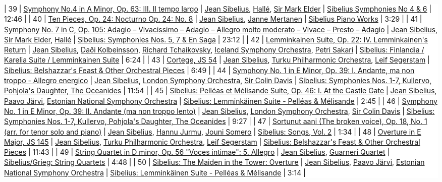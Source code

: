 | 39 | [Symphony No.4 in A Minor, Op\. 63: III\. Il tempo largo](https://open.spotify.com/track/0MlZNthCGTUf2tn5NzdJY4) | [Jean Sibelius](https://open.spotify.com/artist/7jzR5qj8vFnSu5JHaXgFEr), [Hallé](https://open.spotify.com/artist/0VzwesVsEMjYDaMrrdukam), [Sir Mark Elder](https://open.spotify.com/artist/5jKPZpM5NojkLVEXxxWZwG) | [Sibelius Symphonies No 4 & 6](https://open.spotify.com/album/1PTjXCHlzdVev7qZrsW1xK) | 12:46 |
| 40 | [Ten Pieces, Op\. 24: Nocturno Op\. 24: No\. 8](https://open.spotify.com/track/1eGxfn4HNrxee4x1uY0yfv) | [Jean Sibelius](https://open.spotify.com/artist/7jzR5qj8vFnSu5JHaXgFEr), [Janne Mertanen](https://open.spotify.com/artist/2qYhukUeIDcRRtE7CsqA8V) | [Sibelius Piano Works](https://open.spotify.com/album/7azglOe1PUdjuomHyXH2DO) | 3:29 |
| 41 | [Symphony No\. 7 in C, Op\. 105: Adagio – Vivacissimo – Adagio – Allegro molto moderato – Vivace – Presto – Adagio](https://open.spotify.com/track/7FbQw1Kkpc4A3JZoGVDjNS) | [Jean Sibelius](https://open.spotify.com/artist/7jzR5qj8vFnSu5JHaXgFEr), [Sir Mark Elder](https://open.spotify.com/artist/5jKPZpM5NojkLVEXxxWZwG), [Hallé](https://open.spotify.com/artist/0VzwesVsEMjYDaMrrdukam) | [Sibelius: Symphonies Nos\. 5, 7 & En Saga](https://open.spotify.com/album/2ISF0KXEHmqqMFv4JtbhDV) | 23:12 |
| 42 | [Lemminkainen Suite, Op\. 22: IV\. Lemminkainen's Return](https://open.spotify.com/track/23yQvWxls9ZmO7fYX1mnuR) | [Jean Sibelius](https://open.spotify.com/artist/7jzR5qj8vFnSu5JHaXgFEr), [Daði Kolbeinsson](https://open.spotify.com/artist/4uty3WRnBlHY88HZARji2p), [Richard Tchaikovsky](https://open.spotify.com/artist/0FwOmu37s0op2sjxZBBPDf), [Iceland Symphony Orchestra](https://open.spotify.com/artist/3RPu1pwXXrPqamAp6OHZ8b), [Petri Sakari](https://open.spotify.com/artist/4gI7F56dR6m2slYAMibRoa) | [Sibelius: Finlandia / Karelia Suite / Lemminkainen Suite](https://open.spotify.com/album/6UH2uels3J03G71AZhj0nw) | 6:24 |
| 43 | [Cortege, JS 54](https://open.spotify.com/track/6p5i4ij5SgCugZZtJgUfOQ) | [Jean Sibelius](https://open.spotify.com/artist/7jzR5qj8vFnSu5JHaXgFEr), [Turku Philharmonic Orchestra](https://open.spotify.com/artist/2yJX6ev7Io4KagCeNdXFBB), [Leif Segerstam](https://open.spotify.com/artist/1AZTVGOm7t5zkOcweZBivz) | [Sibelius: Belshazzar's Feast & Other Orchestral Pieces](https://open.spotify.com/album/3YH2vnSkfWqTemRJqu6tkV) | 6:49 |
| 44 | [Symphony No\. 1 in E Minor, Op\. 39: I\. Andante, ma non troppo \- Allegro energico](https://open.spotify.com/track/6L8kl9k5Rfi5EvgtajmXkK) | [Jean Sibelius](https://open.spotify.com/artist/7jzR5qj8vFnSu5JHaXgFEr), [London Symphony Orchestra](https://open.spotify.com/artist/5yxyJsFanEAuwSM5kOuZKc), [Sir Colin Davis](https://open.spotify.com/artist/0TrG2LSot4KhaXqdf5K2zE) | [Sibelius: Symphonies Nos\. 1\-7, Kullervo, Pohjola's Daughter, The Oceanides](https://open.spotify.com/album/5ayWSE1e4yNdunhtpD9SDt) | 11:54 |
| 45 | [Sibelius: Pelléas et Mélisande Suite, Op\. 46: I\. At the Castle Gate](https://open.spotify.com/track/13Uork2qBOzuqWbjtAqfCp) | [Jean Sibelius](https://open.spotify.com/artist/7jzR5qj8vFnSu5JHaXgFEr), [Paavo Järvi](https://open.spotify.com/artist/3V9McxlPI0G2RmkU0DhYGO), [Estonian National Symphony Orchestra](https://open.spotify.com/artist/3wnm0pkc0sPfV7UI2xlZlW) | [Sibelius: Lemminkäinen Suite \- Pelléas & Mélisande](https://open.spotify.com/album/1USC0LhGxODq3ozgZtfHrx) | 2:45 |
| 46 | [Symphony No\. 1 in E Minor, Op\. 39: II\. Andante \(ma non troppo lento\)](https://open.spotify.com/track/5XHdZSDnqxMoPOI0tAAB5n) | [Jean Sibelius](https://open.spotify.com/artist/7jzR5qj8vFnSu5JHaXgFEr), [London Symphony Orchestra](https://open.spotify.com/artist/5yxyJsFanEAuwSM5kOuZKc), [Sir Colin Davis](https://open.spotify.com/artist/0TrG2LSot4KhaXqdf5K2zE) | [Sibelius: Symphonies Nos\. 1\-7, Kullervo, Pohjola's Daughter, The Oceanides](https://open.spotify.com/album/5ayWSE1e4yNdunhtpD9SDt) | 9:27 |
| 47 | [Sortunut aani \(The broken voice\), Op\. 18, No\. 1 \(arr\. for tenor solo and piano\)](https://open.spotify.com/track/2YUIzCWlmEpsgLxPNxE2Em) | [Jean Sibelius](https://open.spotify.com/artist/7jzR5qj8vFnSu5JHaXgFEr), [Hannu Jurmu](https://open.spotify.com/artist/0zOmBly6oSntzYIPESc18g), [Jouni Somero](https://open.spotify.com/artist/5JlGrd9qnFcht9MNyY5q7a) | [Sibelius: Songs, Vol\. 2](https://open.spotify.com/album/0XbpMsWFJH3shi39bLaEEC) | 1:34 |
| 48 | [Overture in E Major, JS 145](https://open.spotify.com/track/4ekKhUgjNnqq5Yv5c1t99K) | [Jean Sibelius](https://open.spotify.com/artist/7jzR5qj8vFnSu5JHaXgFEr), [Turku Philharmonic Orchestra](https://open.spotify.com/artist/2yJX6ev7Io4KagCeNdXFBB), [Leif Segerstam](https://open.spotify.com/artist/1AZTVGOm7t5zkOcweZBivz) | [Sibelius: Belshazzar's Feast & Other Orchestral Pieces](https://open.spotify.com/album/3YH2vnSkfWqTemRJqu6tkV) | 11:43 |
| 49 | [String Quartet in D minor, Op\. 56 "Voces intimae": 5\. Allegro](https://open.spotify.com/track/0I8by5gcOfJ1KXyA2LDK3j) | [Jean Sibelius](https://open.spotify.com/artist/7jzR5qj8vFnSu5JHaXgFEr), [Guarneri Quartet](https://open.spotify.com/artist/20w7d77cK8uJbgV8SDdaIS) | [Sibelius/Grieg: String Quartets](https://open.spotify.com/album/0Fy1swlKcvYXleEEXLy0js) | 4:48 |
| 50 | [Sibelius: The Maiden in the Tower: Overture](https://open.spotify.com/track/2MeMoGXNYS7cEHKogyfGFN) | [Jean Sibelius](https://open.spotify.com/artist/7jzR5qj8vFnSu5JHaXgFEr), [Paavo Järvi](https://open.spotify.com/artist/3V9McxlPI0G2RmkU0DhYGO), [Estonian National Symphony Orchestra](https://open.spotify.com/artist/3wnm0pkc0sPfV7UI2xlZlW) | [Sibelius: Lemminkäinen Suite \- Pelléas & Mélisande](https://open.spotify.com/album/1USC0LhGxODq3ozgZtfHrx) | 3:14 |